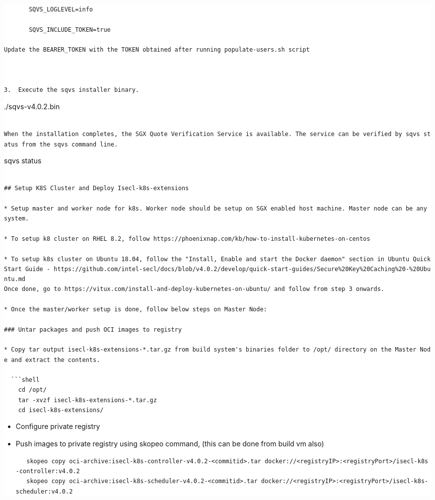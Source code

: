 ```
       SQVS_LOGLEVEL=info

       SQVS_INCLUDE_TOKEN=true

Update the BEARER_TOKEN with the TOKEN obtained after running populate-users.sh script



3.  Execute the sqvs installer binary.

```
./sqvs-v4.0.2.bin
```

When the installation completes, the SGX Quote Verification Service is available. The service can be verified by sqvs status from the sqvs command line.
```
sqvs status
```

## Setup K8S Cluster and Deploy Isecl-k8s-extensions

* Setup master and worker node for k8s. Worker node should be setup on SGX enabled host machine. Master node can be any system.

* To setup k8 cluster on RHEL 8.2, follow https://phoenixnap.com/kb/how-to-install-kubernetes-on-centos

* To setup k8s cluster on Ubuntu 18.04, follow the "Install, Enable and start the Docker daemon" section in Ubuntu Quick Start Guide - https://github.com/intel-secl/docs/blob/v4.0.2/develop/quick-start-guides/Secure%20Key%20Caching%20-%20Ubuntu.md
Once done, go to https://vitux.com/install-and-deploy-kubernetes-on-ubuntu/ and follow from step 3 onwards.

* Once the master/worker setup is done, follow below steps on Master Node:

### Untar packages and push OCI images to registry

* Copy tar output isecl-k8s-extensions-*.tar.gz from build system's binaries folder to /opt/ directory on the Master Node and extract the contents.

  ```shell
    cd /opt/
    tar -xvzf isecl-k8s-extensions-*.tar.gz
    cd isecl-k8s-extensions/
  ```

* Configure private registry

* Push images to private registry using skopeo command, (this can be done from build vm also)

  ```shell
     skopeo copy oci-archive:isecl-k8s-controller-v4.0.2-<commitid>.tar docker://<registryIP>:<registryPort>/isecl-k8s-controller:v4.0.2
     skopeo copy oci-archive:isecl-k8s-scheduler-v4.0.2-<commitid>.tar docker://<registryIP>:<registryPort>/isecl-k8s-scheduler:v4.0.2
  ```
